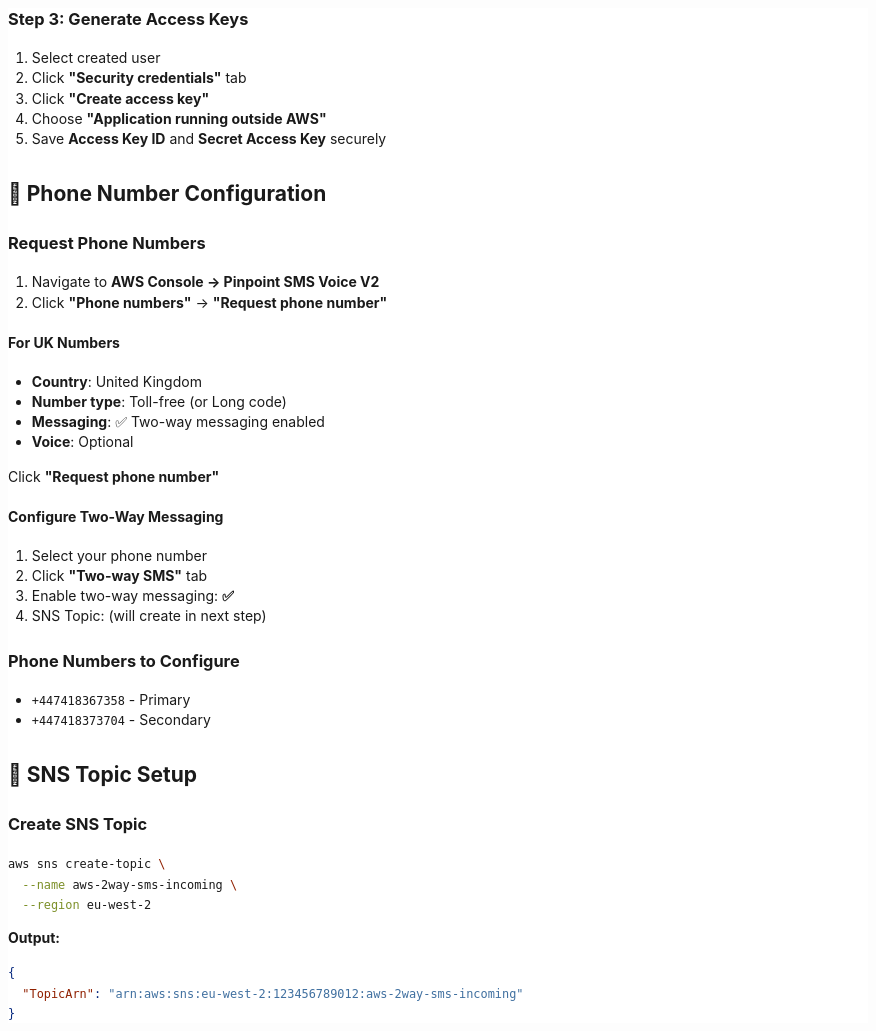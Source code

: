 ### Step 3: Generate Access Keys

1. Select created user
2. Click **"Security credentials"** tab
3. Click **"Create access key"**
4. Choose **"Application running outside AWS"**
5. Save **Access Key ID** and **Secret Access Key** securely

## 📱 Phone Number Configuration

### Request Phone Numbers

1. Navigate to **AWS Console → Pinpoint SMS Voice V2**
2. Click **"Phone numbers"** → **"Request phone number"**

#### For UK Numbers

- **Country**: United Kingdom
- **Number type**: Toll-free (or Long code)
- **Messaging**: ✅ Two-way messaging enabled
- **Voice**: Optional

Click **"Request phone number"**

#### Configure Two-Way Messaging

1. Select your phone number
2. Click **"Two-way SMS"** tab
3. Enable two-way messaging: **✅**
4. SNS Topic: (will create in next step)

### Phone Numbers to Configure

- `+447418367358` - Primary
- `+447418373704` - Secondary

## 📡 SNS Topic Setup

### Create SNS Topic

```bash
aws sns create-topic \
  --name aws-2way-sms-incoming \
  --region eu-west-2
```

**Output:**

```json
{
  "TopicArn": "arn:aws:sns:eu-west-2:123456789012:aws-2way-sms-incoming"
}
```
